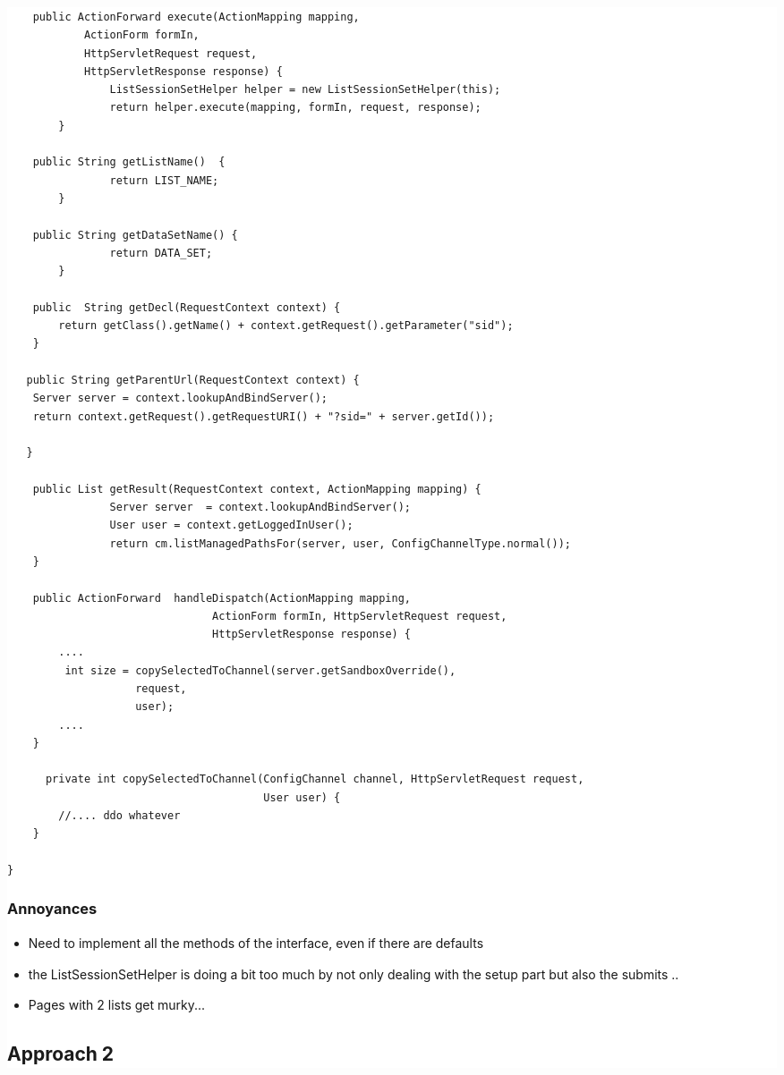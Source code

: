         public ActionForward execute(ActionMapping mapping,
                ActionForm formIn,
                HttpServletRequest request,
                HttpServletResponse response) {
                    ListSessionSetHelper helper = new ListSessionSetHelper(this);
                    return helper.execute(mapping, formIn, request, response);
            }
    
        public String getListName()  { 
                    return LIST_NAME;
            }
            
        public String getDataSetName() {
                    return DATA_SET;
            }
        
        public  String getDecl(RequestContext context) {
            return getClass().getName() + context.getRequest().getParameter("sid");
        }
    
       public String getParentUrl(RequestContext context) {
    	Server server = context.lookupAndBindServer();
    	return context.getRequest().getRequestURI() + "?sid=" + server.getId());
        
       }
    
        public List getResult(RequestContext context, ActionMapping mapping) {
                    Server server  = context.lookupAndBindServer();
                    User user = context.getLoggedInUser();
                    return cm.listManagedPathsFor(server, user, ConfigChannelType.normal());      
        }
    
        public ActionForward  handleDispatch(ActionMapping mapping, 
                                    ActionForm formIn, HttpServletRequest request,
                                    HttpServletResponse response) {
            ....
             int size = copySelectedToChannel(server.getSandboxOverride(),
                        request,
                        user);
            ....
        }
    
          private int copySelectedToChannel(ConfigChannel channel, HttpServletRequest request,
                                            User user) {
    		//.... ddo whatever
        }  
    
    }
### Annoyances

* Need to implement all the methods of the interface, even if there are defaults

* the ListSessionSetHelper is doing a bit too much by not only dealing with the setup part but also the submits ..
* Pages with 2 lists  get murky...
## Approach 2
